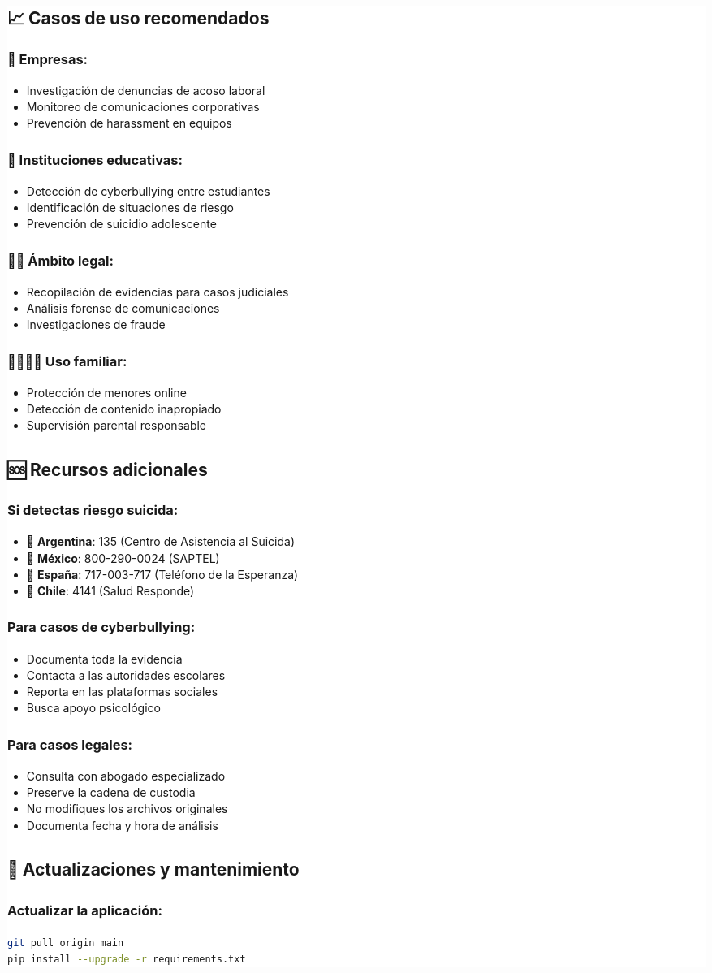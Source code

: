 ## 📈 Casos de uso recomendados

### 🏢 Empresas:
- Investigación de denuncias de acoso laboral
- Monitoreo de comunicaciones corporativas
- Prevención de harassment en equipos

### 🏫 Instituciones educativas:
- Detección de cyberbullying entre estudiantes
- Identificación de situaciones de riesgo
- Prevención de suicidio adolescente

### 👨‍⚖️ Ámbito legal:
- Recopilación de evidencias para casos judiciales
- Análisis forense de comunicaciones
- Investigaciones de fraude

### 👨‍👩‍👧‍👦 Uso familiar:
- Protección de menores online
- Detección de contenido inapropiado
- Supervisión parental responsable

## 🆘 Recursos adicionales

### Si detectas riesgo suicida:
- 🚨 **Argentina**: 135 (Centro de Asistencia al Suicida)
- 🚨 **México**: 800-290-0024 (SAPTEL)
- 🚨 **España**: 717-003-717 (Teléfono de la Esperanza)
- 🚨 **Chile**: 4141 (Salud Responde)

### Para casos de cyberbullying:
- Documenta toda la evidencia
- Contacta a las autoridades escolares
- Reporta en las plataformas sociales
- Busca apoyo psicológico

### Para casos legales:
- Consulta con abogado especializado
- Preserve la cadena de custodia
- No modifiques los archivos originales
- Documenta fecha y hora de análisis

## 🔄 Actualizaciones y mantenimiento

### Actualizar la aplicación:
```bash
git pull origin main
pip install --upgrade -r requirements.txt
```
